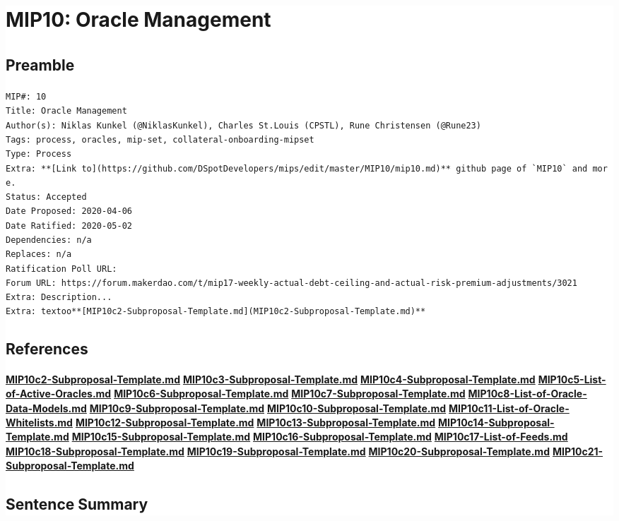 # MIP10: Oracle Management

## Preamble

```
MIP#: 10
Title: Oracle Management
Author(s): Niklas Kunkel (@NiklasKunkel), Charles St.Louis (CPSTL), Rune Christensen (@Rune23)
Tags: process, oracles, mip-set, collateral-onboarding-mipset
Type: Process
Extra: **[Link to](https://github.com/DSpotDevelopers/mips/edit/master/MIP10/mip10.md)** github page of `MIP10` and more.
Status: Accepted
Date Proposed: 2020-04-06
Date Ratified: 2020-05-02
Dependencies: n/a
Replaces: n/a
Ratification Poll URL:
Forum URL: https://forum.makerdao.com/t/mip17-weekly-actual-debt-ceiling-and-actual-risk-premium-adjustments/3021
Extra: Description...
Extra: textoo**[MIP10c2-Subproposal-Template.md](MIP10c2-Subproposal-Template.md)**
```

## References

**[MIP10c2-Subproposal-Template.md](MIP10c2-Subproposal-Template.md)**
**[MIP10c3-Subproposal-Template.md](MIP10c3-Subproposal-Template.md)**
**[MIP10c4-Subproposal-Template.md](MIP10c4-Subproposal-Template.md)**
**[MIP10c5-List-of-Active-Oracles.md](MIP10c5-List-of-Active-Oracles.md)**
**[MIP10c6-Subproposal-Template.md](MIP10c6-Subproposal-Template.md)**
**[MIP10c7-Subproposal-Template.md](MIP10c7-Subproposal-Template.md)**
**[MIP10c8-List-of-Oracle-Data-Models.md](MIP10c8-List-of-Oracle-Data-Models.md)**
**[MIP10c9-Subproposal-Template.md](MIP10c9-Subproposal-Template.md)**
**[MIP10c10-Subproposal-Template.md](MIP10c10-Subproposal-Template.md)**
**[MIP10c11-List-of-Oracle-Whitelists.md](MIP10c11-List-of-Oracle-Whitelists.md)**
**[MIP10c12-Subproposal-Template.md](MIP10c12-Subproposal-Template.md)**
**[MIP10c13-Subproposal-Template.md](MIP10c13-Subproposal-Template.md)**
**[MIP10c14-Subproposal-Template.md](MIP10c14-Subproposal-Template.md)**
**[MIP10c15-Subproposal-Template.md](MIP10c15-Subproposal-Template.md)**
**[MIP10c16-Subproposal-Template.md](MIP10c16-Subproposal-Template.md)**
**[MIP10c17-List-of-Feeds.md](MIP10c17-List-of-Feeds.md)**
**[MIP10c18-Subproposal-Template.md](MIP10c18-Subproposal-Template.md)**
**[MIP10c19-Subproposal-Template.md](MIP10c19-Subproposal-Template.md)**
**[MIP10c20-Subproposal-Template.md](MIP10c20-Subproposal-Template.md)**
**[MIP10c21-Subproposal-Template.md](MIP10c21-Subproposal-Template.md)**

## Sentence Summary
